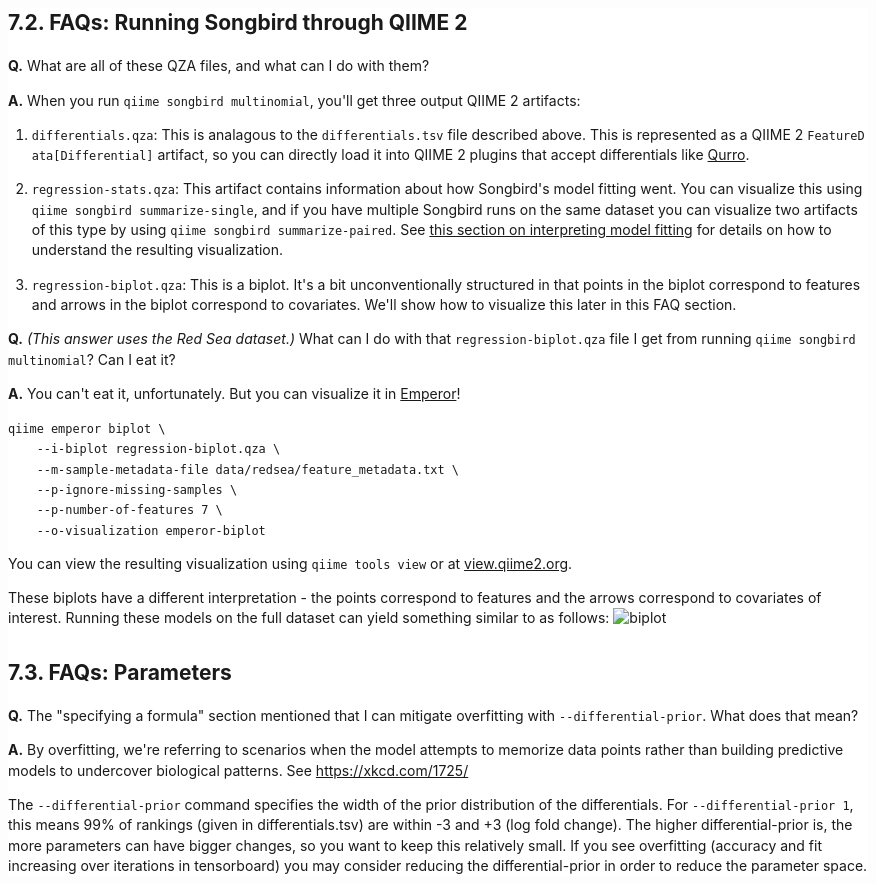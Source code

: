 ## 7.2. FAQs: Running Songbird through QIIME 2

**Q.** What are all of these QZA files, and what can I do with them?

**A.** When you run `qiime songbird multinomial`, you'll get three output QIIME 2 artifacts:

1. `differentials.qza`: This is analagous to the `differentials.tsv` file described above. This is represented as a QIIME 2 `FeatureData[Differential]` artifact, so you can directly load it into QIIME 2 plugins that accept differentials like [Qurro](https://github.com/biocore/qurro).

2. `regression-stats.qza`: This artifact contains information about how Songbird's model fitting went. You can visualize this using `qiime songbird summarize-single`, and if you have multiple Songbird runs on the same dataset you can visualize two artifacts of this type by using `qiime songbird summarize-paired`. See <a href="#interpreting-model-fitting">this section on interpreting model fitting</a> for details on how to understand the resulting visualization.

3. `regression-biplot.qza`: This is a biplot. It's a bit unconventionally structured in that points in the biplot correspond to features and arrows in the biplot correspond to covariates. We'll show how to visualize this later in this FAQ section.

**Q.**  _(This answer uses the Red Sea dataset.)_ What can I do with that `regression-biplot.qza` file I get from running `qiime songbird multinomial`? Can I eat it?

**A.** You can't eat it, unfortunately. But you can visualize it in [Emperor](https://github.com/biocore/emperor)!

```
qiime emperor biplot \
	--i-biplot regression-biplot.qza \
	--m-sample-metadata-file data/redsea/feature_metadata.txt \
	--p-ignore-missing-samples \
	--p-number-of-features 7 \
	--o-visualization emperor-biplot
```

You can view the resulting visualization using `qiime tools view` or at
[view.qiime2.org](https://view.qiime2.org).

These biplots have a different interpretation - the points correspond to features and the arrows correspond to covariates of interest. Running these models on the full dataset can yield something similar to as follows:
![biplot](https://github.com/biocore/songbird/raw/master/images/redsea-biplot.png "Regression biplot")

## 7.3. FAQs: Parameters <span id="faqs-parameters"></span>

**Q.** The "specifying a formula" section mentioned that I can mitigate overfitting with `--differential-prior`. What does that mean?

**A.** By overfitting, we're referring to scenarios when the model attempts to memorize data points rather than
building predictive models to undercover biological patterns.  See https://xkcd.com/1725/

The `--differential-prior` command specifies the width of the prior distribution of the differentials. For `--differential-prior 1`, this means 99% of rankings (given in differentials.tsv) are within -3 and +3 (log fold change). The higher differential-prior is, the more parameters can have bigger changes, so you want to keep this relatively small.  If you see overfitting (accuracy and fit increasing over iterations in tensorboard) you may consider reducing the differential-prior in order to reduce the parameter space.

